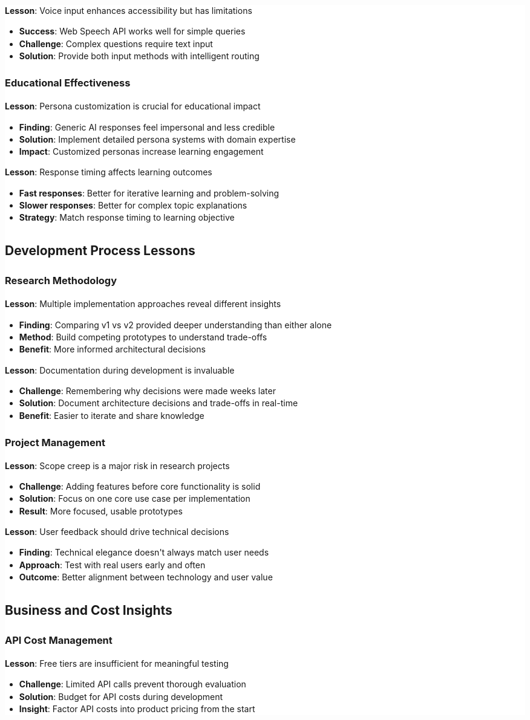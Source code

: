 **Lesson**: Voice input enhances accessibility but has limitations
- **Success**: Web Speech API works well for simple queries
- **Challenge**: Complex questions require text input
- **Solution**: Provide both input methods with intelligent routing

### Educational Effectiveness

**Lesson**: Persona customization is crucial for educational impact
- **Finding**: Generic AI responses feel impersonal and less credible
- **Solution**: Implement detailed persona systems with domain expertise
- **Impact**: Customized personas increase learning engagement

**Lesson**: Response timing affects learning outcomes
- **Fast responses**: Better for iterative learning and problem-solving
- **Slower responses**: Better for complex topic explanations
- **Strategy**: Match response timing to learning objective

## Development Process Lessons

### Research Methodology

**Lesson**: Multiple implementation approaches reveal different insights
- **Finding**: Comparing v1 vs v2 provided deeper understanding than either alone
- **Method**: Build competing prototypes to understand trade-offs
- **Benefit**: More informed architectural decisions

**Lesson**: Documentation during development is invaluable
- **Challenge**: Remembering why decisions were made weeks later
- **Solution**: Document architecture decisions and trade-offs in real-time
- **Benefit**: Easier to iterate and share knowledge

### Project Management

**Lesson**: Scope creep is a major risk in research projects
- **Challenge**: Adding features before core functionality is solid
- **Solution**: Focus on one core use case per implementation
- **Result**: More focused, usable prototypes

**Lesson**: User feedback should drive technical decisions
- **Finding**: Technical elegance doesn't always match user needs
- **Approach**: Test with real users early and often
- **Outcome**: Better alignment between technology and user value

## Business and Cost Insights

### API Cost Management

**Lesson**: Free tiers are insufficient for meaningful testing
- **Challenge**: Limited API calls prevent thorough evaluation
- **Solution**: Budget for API costs during development
- **Insight**: Factor API costs into product pricing from the start
